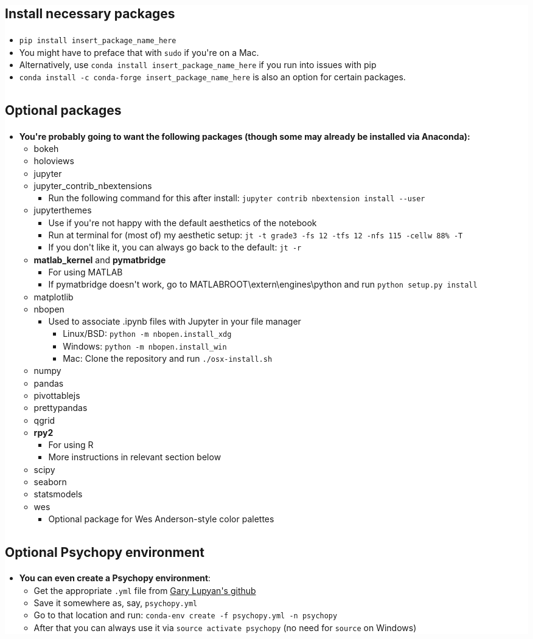 
## Install necessary packages
- `pip install insert_package_name_here`
- You might have to preface that with `sudo` if you're on a Mac.
- Alternatively, use `conda install insert_package_name_here` if you run into issues with pip
- `conda install -c conda-forge insert_package_name_here` is also an option for certain packages.


## Optional packages
- **You're probably going to want the following packages (though some may already be installed via Anaconda):**
    - bokeh
    - holoviews
    - jupyter
    - jupyter_contrib_nbextensions
        - Run the following command for this after install: `jupyter contrib nbextension install --user`
    - jupyterthemes
        - Use if you're not happy with the default aesthetics of the notebook
        - Run at terminal for (most of) my aesthetic setup: `jt -t grade3 -fs 12 -tfs 12 -nfs 115 -cellw 88% -T`
        - If you don't like it, you can always go back to the default: `jt -r`
    - **matlab_kernel** and **pymatbridge**
        - For using MATLAB
        - If pymatbridge doesn't work, go to MATLABROOT\extern\engines\python and run `python setup.py install`
    - matplotlib
    - nbopen 
        - Used to associate .ipynb files with Jupyter in your file manager
            - Linux/BSD: `python -m nbopen.install_xdg`
            - Windows: `python -m nbopen.install_win`
            - Mac: Clone the repository and run `./osx-install.sh`
    - numpy
    - pandas
    - pivottablejs
    - prettypandas
    - qgrid
    - **rpy2**
        - For using R
        - More instructions in relevant section below
    - scipy
    - seaborn
    - statsmodels
    - wes
        - Optional package for Wes Anderson-style color palettes


## Optional Psychopy environment
- **You can even create a Psychopy environment**:
    - Get the appropriate `.yml` file from [Gary Lupyan's github](https://github.com/lupyanlab/lab-computer/tree/master/anaconda-environments)
    - Save it somewhere as, say, `psychopy.yml`
    - Go to that location and run: `conda-env create -f psychopy.yml -n psychopy`
    - After that you can always use it via `source activate psychopy` (no need for `source` on Windows)
